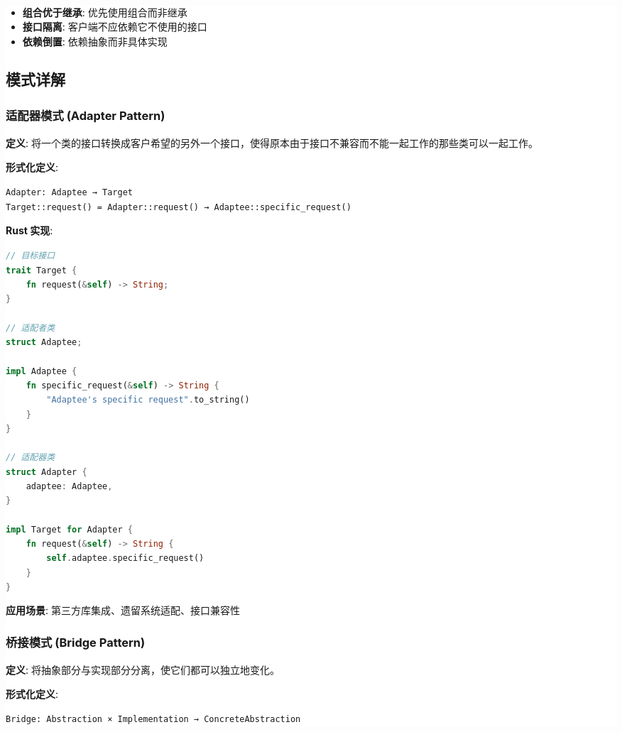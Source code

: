 - **组合优于继承**: 优先使用组合而非继承
- **接口隔离**: 客户端不应依赖它不使用的接口
- **依赖倒置**: 依赖抽象而非具体实现

## 模式详解

### 适配器模式 (Adapter Pattern)

**定义**: 将一个类的接口转换成客户希望的另外一个接口，使得原本由于接口不兼容而不能一起工作的那些类可以一起工作。

**形式化定义**:

```text
Adapter: Adaptee → Target
Target::request() = Adapter::request() → Adaptee::specific_request()
```

**Rust 实现**:

```rust
// 目标接口
trait Target {
    fn request(&self) -> String;
}

// 适配者类
struct Adaptee;

impl Adaptee {
    fn specific_request(&self) -> String {
        "Adaptee's specific request".to_string()
    }
}

// 适配器类
struct Adapter {
    adaptee: Adaptee,
}

impl Target for Adapter {
    fn request(&self) -> String {
        self.adaptee.specific_request()
    }
}
```

**应用场景**: 第三方库集成、遗留系统适配、接口兼容性

### 桥接模式 (Bridge Pattern)

**定义**: 将抽象部分与实现部分分离，使它们都可以独立地变化。

**形式化定义**:

```text
Bridge: Abstraction × Implementation → ConcreteAbstraction
```
